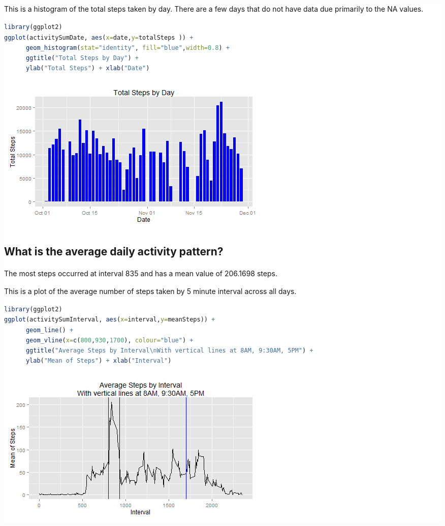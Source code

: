 This is a histogram of the total steps taken by day.  There are a few days that
do not have data due primarily to the NA values. 

```r
library(ggplot2)
ggplot(activitySumDate, aes(x=date,y=totalSteps )) + 
      geom_histogram(stat="identity", fill="blue",width=0.8) + 
      ggtitle("Total Steps by Day") + 
      ylab("Total Steps") + xlab("Date")
```

![plot of chunk plotDay1](figure/plotDay1.png) 

## What is the average daily activity pattern?

The most steps occurred at interval 835 and has a mean value of 206.1698 steps.

This is a plot of the average number of steps taken by 5 minute interval across all days. 

```r
library(ggplot2)
ggplot(activitySumInterval, aes(x=interval,y=meanSteps)) + 
      geom_line() +
      geom_vline(x=c(800,930,1700), colour="blue") +
      ggtitle("Average Steps by Interval\nWith vertical lines at 8AM, 9:30AM, 5PM") +
      ylab("Mean of Steps") + xlab("Interval")
```

![plot of chunk plotInterval1](figure/plotInterval1.png) 
